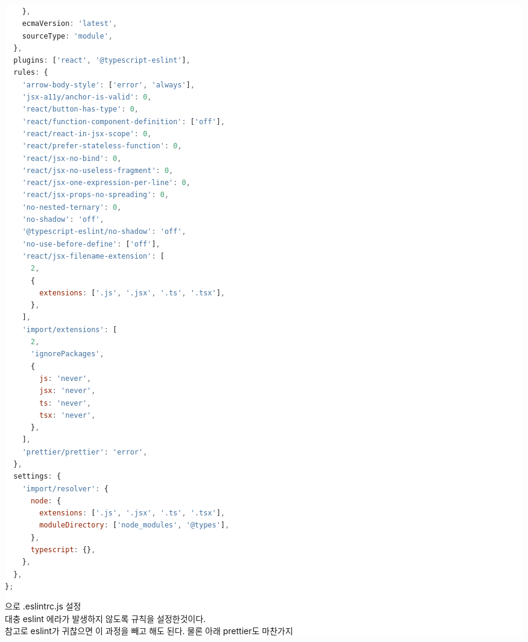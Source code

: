 ```javascript
    },
    ecmaVersion: 'latest',
    sourceType: 'module',
  },
  plugins: ['react', '@typescript-eslint'],
  rules: {
    'arrow-body-style': ['error', 'always'],
    'jsx-a11y/anchor-is-valid': 0,
    'react/button-has-type': 0,
    'react/function-component-definition': ['off'],
    'react/react-in-jsx-scope': 0,
    'react/prefer-stateless-function': 0,
    'react/jsx-no-bind': 0,
    'react/jsx-no-useless-fragment': 0,
    'react/jsx-one-expression-per-line': 0,
    'react/jsx-props-no-spreading': 0,
    'no-nested-ternary': 0,
    'no-shadow': 'off',
    '@typescript-eslint/no-shadow': 'off',
    'no-use-before-define': ['off'],
    'react/jsx-filename-extension': [
      2,
      {
        extensions: ['.js', '.jsx', '.ts', '.tsx'],
      },
    ],
    'import/extensions': [
      2,
      'ignorePackages',
      {
        js: 'never',
        jsx: 'never',
        ts: 'never',
        tsx: 'never',
      },
    ],
    'prettier/prettier': 'error',
  },
  settings: {
    'import/resolver': {
      node: {
        extensions: ['.js', '.jsx', '.ts', '.tsx'],
        moduleDirectory: ['node_modules', '@types'],
      },
      typescript: {},
    },
  },
};
```

으로 .eslintrc.js 설정  
대충 eslint 에라가 발생하지 않도록 규칙을 설정한것이다.  
참고로 eslint가 귀찮으면 이 과정을 빼고 해도 된다. 물론 아래 prettier도 마찬가지


[^1]: 개인이나 회사 등이 개발한 기능을 다른 사람들이 편리하게 사용할 수 있도록 제공하는 기능이다. 예로 웹사이트에 지도를 표시하고 싶은데, 지도를 직접 만드는 것보다 구글에서 제공하는 지도 API를 사용하면 훨~씬 빠르고 간단하게 구현할 수 있다.
[^2]: 정확히는 jsx라는, 자바스크립트에서 지원하는 html 비스무리한 문법이다. 리액트에서는 콤포넌트에 return(<jsx 문법>) 을 사용하여 html을 구현한다.
[^3]: 생성(**C**reate), 조회(**R**ead), 수정(**U**pdate), 삭제(**D**elete)로, 데이터 처리의 기본 기능을 말한다.
[^4]: 쉽게 말해 DB 내 데이터들의 형식이 일정하지 않는다는 것이다.